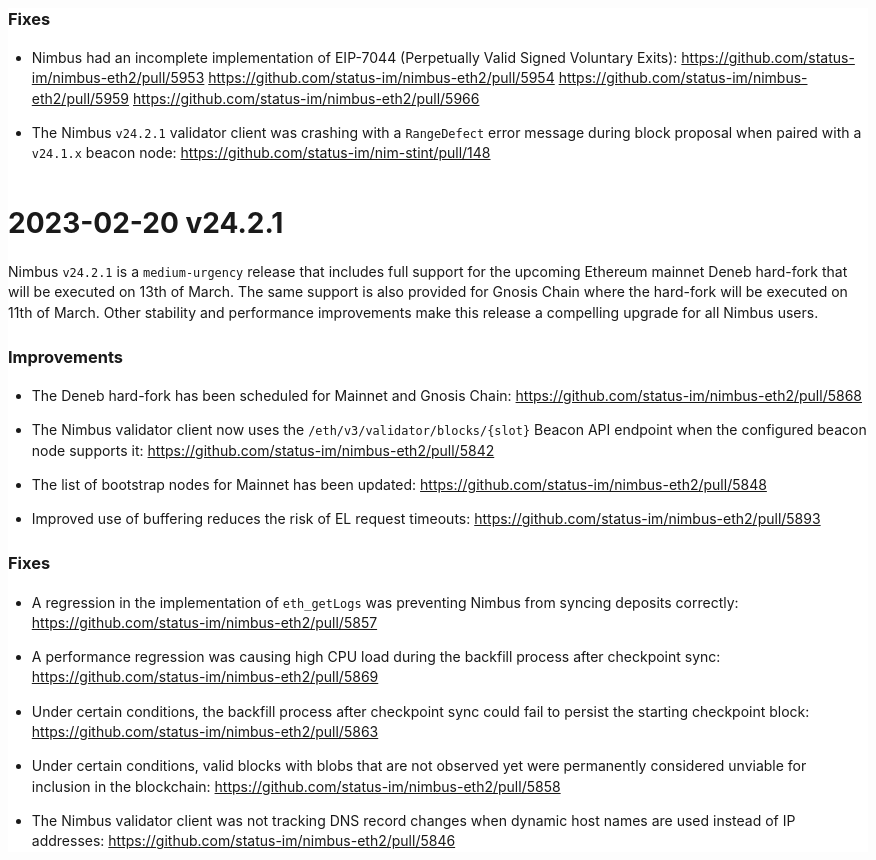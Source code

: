 ### Fixes

* Nimbus had an incomplete implementation of EIP-7044 (Perpetually Valid Signed Voluntary Exits):
  https://github.com/status-im/nimbus-eth2/pull/5953
  https://github.com/status-im/nimbus-eth2/pull/5954
  https://github.com/status-im/nimbus-eth2/pull/5959
  https://github.com/status-im/nimbus-eth2/pull/5966

* The Nimbus `v24.2.1` validator client was crashing with a `RangeDefect` error message during block proposal when paired with a `v24.1.x` beacon node:
  https://github.com/status-im/nim-stint/pull/148


2023-02-20 v24.2.1
==================

Nimbus `v24.2.1` is a `medium-urgency` release that includes full support for the upcoming Ethereum mainnet Deneb hard-fork that will be executed on 13th of March. The same support is also provided for Gnosis Chain where the hard-fork will be executed on 11th of March. Other stability and performance improvements make this release a compelling upgrade for all Nimbus users.

### Improvements

* The Deneb hard-fork has been scheduled for Mainnet and Gnosis Chain:
  https://github.com/status-im/nimbus-eth2/pull/5868

* The Nimbus validator client now uses the `/eth/v3/validator/blocks/{slot}` Beacon API endpoint when the configured beacon node supports it:
  https://github.com/status-im/nimbus-eth2/pull/5842

* The list of bootstrap nodes for Mainnet has been updated:
  https://github.com/status-im/nimbus-eth2/pull/5848

* Improved use of buffering reduces the risk of EL request timeouts:
  https://github.com/status-im/nimbus-eth2/pull/5893

### Fixes

* A regression in the implementation of `eth_getLogs` was preventing Nimbus from syncing deposits correctly:
  https://github.com/status-im/nimbus-eth2/pull/5857

* A performance regression was causing high CPU load during the backfill process after checkpoint sync:
  https://github.com/status-im/nimbus-eth2/pull/5869

* Under certain conditions, the backfill process after checkpoint sync could fail to persist the starting checkpoint block:
  https://github.com/status-im/nimbus-eth2/pull/5863

* Under certain conditions, valid blocks with blobs that are not observed yet were permanently considered unviable for inclusion in the blockchain:
  https://github.com/status-im/nimbus-eth2/pull/5858

 * The Nimbus validator client was not tracking DNS record changes when dynamic host names are used instead of IP addresses:
 https://github.com/status-im/nimbus-eth2/pull/5846
